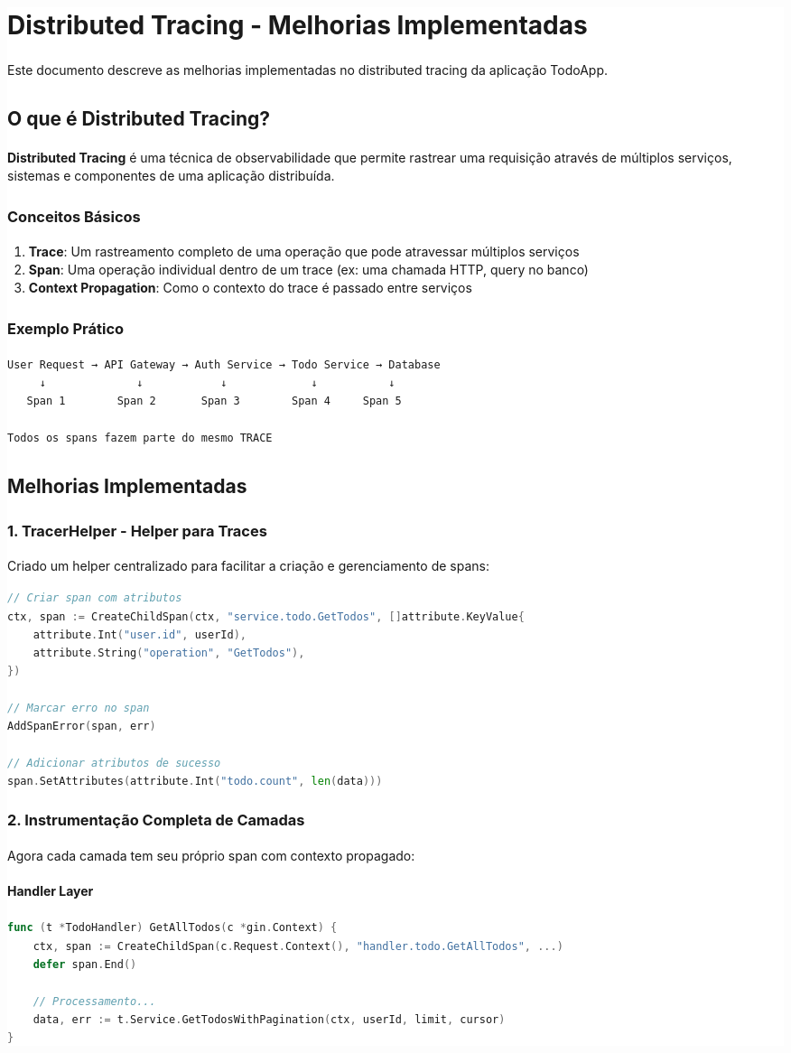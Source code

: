 # Distributed Tracing - Melhorias Implementadas

Este documento descreve as melhorias implementadas no distributed tracing da aplicação TodoApp.

## O que é Distributed Tracing?

**Distributed Tracing** é uma técnica de observabilidade que permite rastrear uma requisição através de múltiplos serviços, sistemas e componentes de uma aplicação distribuída.

### Conceitos Básicos

1. **Trace**: Um rastreamento completo de uma operação que pode atravessar múltiplos serviços
2. **Span**: Uma operação individual dentro de um trace (ex: uma chamada HTTP, query no banco)
3. **Context Propagation**: Como o contexto do trace é passado entre serviços

### Exemplo Prático

```
User Request → API Gateway → Auth Service → Todo Service → Database
     ↓              ↓            ↓             ↓           ↓
   Span 1        Span 2       Span 3        Span 4     Span 5
   
Todos os spans fazem parte do mesmo TRACE
```

## Melhorias Implementadas

### 1. **TracerHelper - Helper para Traces**

Criado um helper centralizado para facilitar a criação e gerenciamento de spans:

```go
// Criar span com atributos
ctx, span := CreateChildSpan(ctx, "service.todo.GetTodos", []attribute.KeyValue{
    attribute.Int("user.id", userId),
    attribute.String("operation", "GetTodos"),
})

// Marcar erro no span
AddSpanError(span, err)

// Adicionar atributos de sucesso
span.SetAttributes(attribute.Int("todo.count", len(data)))
```

### 2. **Instrumentação Completa de Camadas**

Agora cada camada tem seu próprio span com contexto propagado:

#### Handler Layer
```go
func (t *TodoHandler) GetAllTodos(c *gin.Context) {
    ctx, span := CreateChildSpan(c.Request.Context(), "handler.todo.GetAllTodos", ...)
    defer span.End()
    
    // Processamento...
    data, err := t.Service.GetTodosWithPagination(ctx, userId, limit, cursor)
}
```
